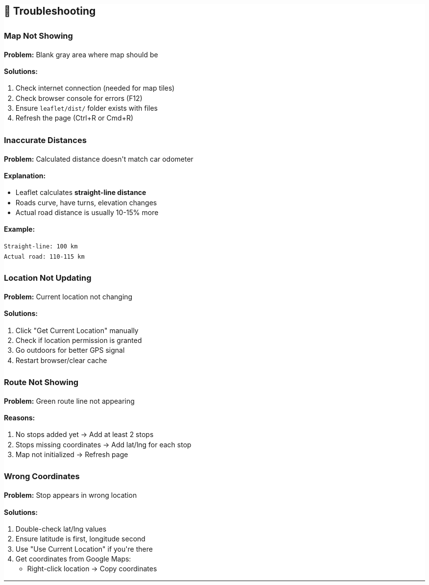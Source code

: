 ## 🐛 Troubleshooting

### Map Not Showing

**Problem:** Blank gray area where map should be

**Solutions:**
1. Check internet connection (needed for map tiles)
2. Check browser console for errors (F12)
3. Ensure `leaflet/dist/` folder exists with files
4. Refresh the page (Ctrl+R or Cmd+R)

### Inaccurate Distances

**Problem:** Calculated distance doesn't match car odometer

**Explanation:**
- Leaflet calculates **straight-line distance**
- Roads curve, have turns, elevation changes
- Actual road distance is usually 10-15% more

**Example:**
```
Straight-line: 100 km
Actual road: 110-115 km
```

### Location Not Updating

**Problem:** Current location not changing

**Solutions:**
1. Click "Get Current Location" manually
2. Check if location permission is granted
3. Go outdoors for better GPS signal
4. Restart browser/clear cache

### Route Not Showing

**Problem:** Green route line not appearing

**Reasons:**
1. No stops added yet → Add at least 2 stops
2. Stops missing coordinates → Add lat/lng for each stop
3. Map not initialized → Refresh page

### Wrong Coordinates

**Problem:** Stop appears in wrong location

**Solutions:**
1. Double-check lat/lng values
2. Ensure latitude is first, longitude second
3. Use "Use Current Location" if you're there
4. Get coordinates from Google Maps:
   - Right-click location → Copy coordinates

---